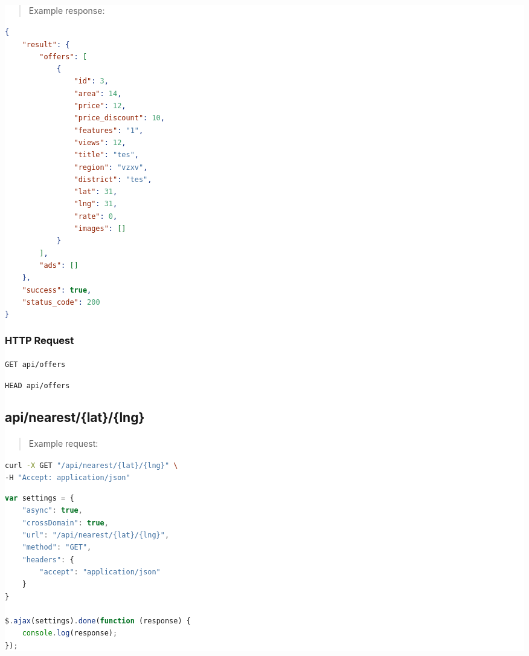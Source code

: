 > Example response:

```json
{
    "result": {
        "offers": [
            {
                "id": 3,
                "area": 14,
                "price": 12,
                "price_discount": 10,
                "features": "1",
                "views": 12,
                "title": "tes",
                "region": "vzxv",
                "district": "tes",
                "lat": 31,
                "lng": 31,
                "rate": 0,
                "images": []
            }
        ],
        "ads": []
    },
    "success": true,
    "status_code": 200
}
```

### HTTP Request
`GET api/offers`

`HEAD api/offers`





## api/nearest/{lat}/{lng}

> Example request:

```bash
curl -X GET "/api/nearest/{lat}/{lng}" \
-H "Accept: application/json"
```

```javascript
var settings = {
    "async": true,
    "crossDomain": true,
    "url": "/api/nearest/{lat}/{lng}",
    "method": "GET",
    "headers": {
        "accept": "application/json"
    }
}

$.ajax(settings).done(function (response) {
    console.log(response);
});
```
